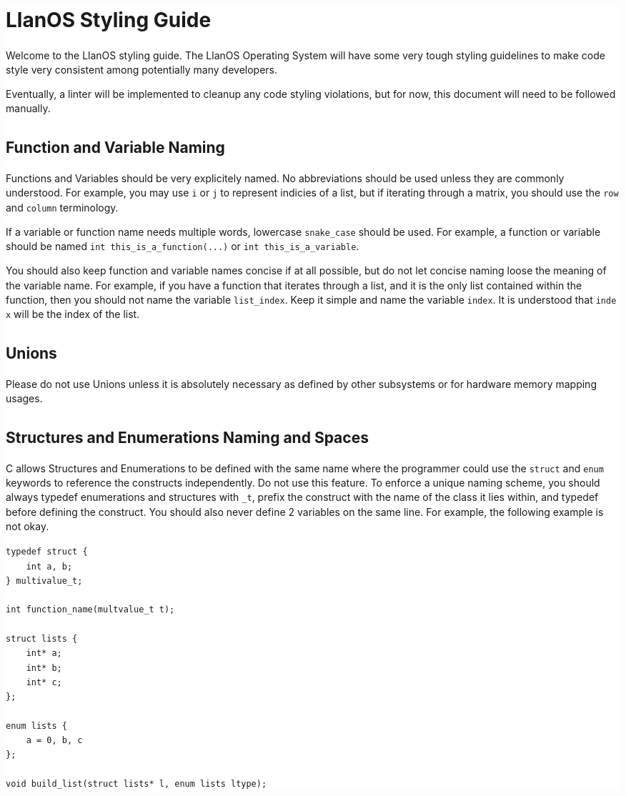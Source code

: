 # LlanOS Styling Guide

Welcome to the LlanOS styling guide. The LlanOS Operating System will have some very tough styling guidelines to make code style very consistent among
potentially many developers.

Eventually, a linter will be implemented to cleanup any code styling violations, but for now, this document will need to be followed manually.

## Function and Variable Naming

Functions and Variables should be very explicitely named. No abbreviations should be used unless they are commonly understood. For example, you may use `i` or `j` to represent indicies of a list, but if iterating through a matrix, you should use the `row` and `column` terminology.

If a variable or function name needs multiple words, lowercase `snake_case` should be used. For example, a function or variable should be named `int this_is_a_function(...)` or `int this_is_a_variable`.

You should also keep function and variable names concise if at all possible, but do not let concise naming loose the meaning of the variable name. For example, if you have a function that iterates through a list, and it is the only list contained within the function, then you should not name the variable `list_index`. Keep it simple and name the variable `index`. It is understood that `index` will be the index of the list.

## Unions

Please do not use Unions unless it is absolutely necessary as defined by other subsystems or for hardware memory mapping usages.

## Structures and Enumerations Naming and Spaces

C allows Structures and Enumerations to be defined with the same name where the programmer could use the `struct` and `enum` keywords to reference the constructs independently. Do not use this feature. To enforce a unique naming scheme, you should always typedef enumerations and structures with `_t`, prefix the construct with the name of the class it lies within, and typedef before defining the construct. You should also never define 2 variables on the
same line. For example, the following example is not okay.

```
typedef struct {
    int a, b;
} multivalue_t;

int function_name(multvalue_t t);

struct lists {
    int* a;
    int* b;
    int* c;
};

enum lists {
    a = 0, b, c
};

void build_list(struct lists* l, enum lists ltype);
```
